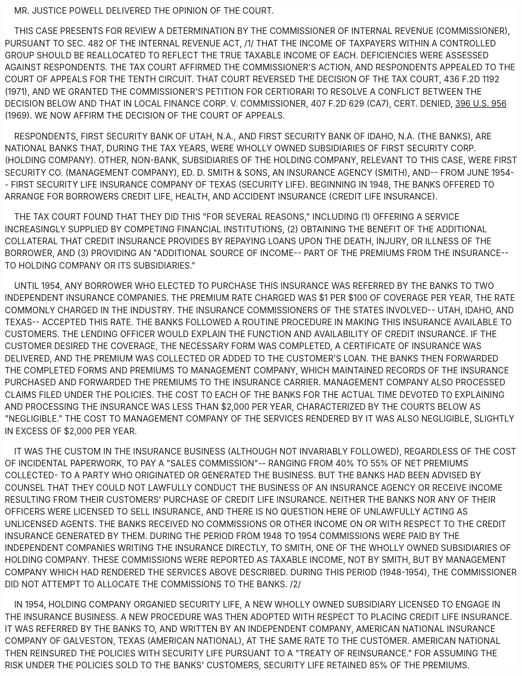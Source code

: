     MR. JUSTICE POWELL DELIVERED THE OPINION OF THE COURT.

    THIS CASE PRESENTS FOR REVIEW A DETERMINATION BY THE COMMISSIONER OF INTERNAL REVENUE (COMMISSIONER), PURSUANT TO SEC. 482 OF THE INTERNAL REVENUE ACT, /1/  THAT THE INCOME OF TAXPAYERS WITHIN A CONTROLLED GROUP SHOULD BE REALLOCATED TO REFLECT THE TRUE TAXABLE INCOME OF EACH.  DEFICIENCIES WERE ASSESSED AGAINST RESPONDENTS.  THE TAX COURT AFFIRMED THE COMMISSIONER'S ACTION, AND RESPONDENTS APPEALED TO THE COURT OF APPEALS FOR THE TENTH CIRCUIT.  THAT COURT REVERSED THE DECISION OF THE TAX COURT, 436 F.2D 1192 (1971), AND WE GRANTED THE COMMISSIONER'S PETITION FOR CERTIORARI TO RESOLVE A CONFLICT BETWEEN THE DECISION BELOW AND THAT IN LOCAL FINANCE CORP. V. COMMISSIONER, 407 F.2D 629 (CA7), CERT. DENIED, [396 U.S. 956][/us/courts/scotus/usReporter/396/956] (1969).  WE NOW AFFIRM THE DECISION OF THE COURT OF APPEALS.

    RESPONDENTS, FIRST SECURITY BANK OF UTAH, N.A., AND FIRST SECURITY BANK OF IDAHO, N.A. (THE BANKS), ARE NATIONAL BANKS THAT, DURING THE TAX YEARS, WERE WHOLLY OWNED SUBSIDIARIES OF FIRST SECURITY CORP. (HOLDING COMPANY).  OTHER, NON-BANK, SUBSIDIARIES OF THE HOLDING COMPANY, RELEVANT TO THIS CASE, WERE FIRST SECURITY CO. (MANAGEMENT COMPANY), ED. D. SMITH & SONS, AN INSURANCE AGENCY (SMITH), AND-- FROM JUNE 1954-- FIRST SECURITY LIFE INSURANCE COMPANY OF TEXAS (SECURITY LIFE).  BEGINNING IN 1948, THE BANKS OFFERED TO ARRANGE FOR BORROWERS CREDIT LIFE, HEALTH, AND ACCIDENT INSURANCE (CREDIT LIFE INSURANCE).

    THE TAX COURT FOUND THAT THEY DID THIS "FOR SEVERAL REASONS," INCLUDING (1) OFFERING A SERVICE INCREASINGLY SUPPLIED BY COMPETING FINANCIAL INSTITUTIONS, (2) OBTAINING THE BENEFIT OF THE ADDITIONAL COLLATERAL THAT CREDIT INSURANCE PROVIDES BY REPAYING LOANS UPON THE DEATH, INJURY, OR ILLNESS OF THE BORROWER, AND (3) PROVIDING AN "ADDITIONAL SOURCE OF INCOME-- PART OF THE PREMIUMS FROM THE INSURANCE-- TO HOLDING COMPANY OR ITS SUBSIDIARIES."

    UNTIL 1954, ANY BORROWER WHO ELECTED TO PURCHASE THIS INSURANCE WAS REFERRED BY THE BANKS TO TWO INDEPENDENT INSURANCE COMPANIES.  THE PREMIUM RATE CHARGED WAS $1 PER $100 OF COVERAGE PER YEAR, THE RATE COMMONLY CHARGED IN THE INDUSTRY.  THE INSURANCE COMMISSIONERS OF THE STATES INVOLVED-- UTAH, IDAHO, AND TEXAS-- ACCEPTED THIS RATE.  THE BANKS FOLLOWED A ROUTINE PROCEDURE IN MAKING THIS INSURANCE AVAILABLE TO CUSTOMERS.  THE LENDING OFFICER WOULD EXPLAIN THE FUNCTION AND AVAILABILITY OF CREDIT INSURANCE.  IF THE CUSTOMER DESIRED THE COVERAGE, THE NECESSARY FORM WAS COMPLETED, A CERTIFICATE OF INSURANCE WAS DELIVERED, AND THE PREMIUM WAS COLLECTED OR ADDED TO THE CUSTOMER'S LOAN.  THE BANKS THEN FORWARDED THE COMPLETED FORMS AND PREMIUMS TO MANAGEMENT COMPANY, WHICH MAINTAINED RECORDS OF THE INSURANCE PURCHASED AND FORWARDED THE PREMIUMS TO THE INSURANCE CARRIER.  MANAGEMENT COMPANY ALSO PROCESSED CLAIMS FILED UNDER THE POLICIES.  THE COST TO EACH OF THE BANKS FOR THE ACTUAL TIME DEVOTED TO EXPLAINING AND PROCESSING THE INSURANCE WAS LESS THAN $2,000 PER YEAR, CHARACTERIZED BY THE COURTS BELOW AS "NEGLIGIBLE."  THE COST TO MANAGEMENT COMPANY OF THE SERVICES RENDERED BY IT WAS ALSO NEGLIGIBLE, SLIGHTLY IN EXCESS OF $2,000 PER YEAR.

    IT WAS THE CUSTOM IN THE INSURANCE BUSINESS (ALTHOUGH NOT INVARIABLY FOLLOWED), REGARDLESS OF THE COST OF INCIDENTAL PAPERWORK, TO PAY A "SALES COMMISSION"-- RANGING FROM 40% TO 55% OF NET PREMIUMS COLLECTED- TO A PARTY WHO ORIGINATED OR GENERATED THE BUSINESS.  BUT THE BANKS HAD BEEN ADVISED BY COUNSEL THAT THEY COULD NOT LAWFULLY CONDUCT THE BUSINESS OF AN INSURANCE AGENCY OR RECEIVE INCOME RESULTING FROM THEIR CUSTOMERS' PURCHASE OF CREDIT LIFE INSURANCE.  NEITHER THE BANKS NOR ANY OF THEIR OFFICERS WERE LICENSED TO SELL INSURANCE, AND THERE IS NO QUESTION HERE OF UNLAWFULLY ACTING AS UNLICENSED AGENTS.  THE BANKS RECEIVED NO COMMISSIONS OR OTHER INCOME ON OR WITH RESPECT TO THE CREDIT INSURANCE GENERATED BY THEM.  DURING THE PERIOD FROM 1948 TO 1954 COMMISSIONS WERE PAID BY THE INDEPENDENT COMPANIES WRITING THE INSURANCE DIRECTLY, TO SMITH, ONE OF THE WHOLLY OWNED SUBSIDIARIES OF HOLDING COMPANY.  THESE COMMISSIONS WERE REPORTED AS TAXABLE INCOME, NOT BY SMITH, BUT BY MANAGEMENT COMPANY WHICH HAD RENDERED THE SERVICES ABOVE DESCRIBED.  DURING THIS PERIOD (1948-1954), THE COMMISSIONER DID NOT ATTEMPT TO ALLOCATE THE COMMISSIONS TO THE BANKS.  /2/

    IN 1954, HOLDING COMPANY ORGANIED SECURITY LIFE, A NEW WHOLLY OWNED SUBSIDIARY LICENSED TO ENGAGE IN THE INSURANCE BUSINESS.  A NEW PROCEDURE WAS THEN ADOPTED WITH RESPECT TO PLACING CREDIT LIFE INSURANCE.  IT WAS REFERRED BY THE BANKS TO, AND WRITTEN BY AN INDEPENDENT COMPANY, AMERICAN NATIONAL INSURANCE COMPANY OF GALVESTON, TEXAS (AMERICAN NATIONAL), AT THE SAME RATE TO THE CUSTOMER.  AMERICAN NATIONAL THEN REINSURED THE POLICIES WITH SECURITY LIFE PURSUANT TO A "TREATY OF REINSURANCE."  FOR ASSUMING THE RISK UNDER THE POLICIES SOLD TO THE BANKS' CUSTOMERS, SECURITY LIFE RETAINED 85% OF THE PREMIUMS.


[/us/courts/scotus/usReporter/405/394]: https://publicdocs.github.io/go/links?ns=uslm-x&ref=%2Fus%2Fcourts%2Fscotus%2FusReporter%2F405%2F394
[/us/usc/t26/s482]: https://publicdocs.github.io/go/links?ns=uslm&ref=%2Fus%2Fusc%2Ft26%2Fs482
[/us/courts/scotus/usReporter/396/956]: https://publicdocs.github.io/go/links?ns=uslm-x&ref=%2Fus%2Fcourts%2Fscotus%2FusReporter%2F396%2F956
[/us/courts/scotus/usReporter/281/376]: https://publicdocs.github.io/go/links?ns=uslm-x&ref=%2Fus%2Fcourts%2Fscotus%2FusReporter%2F281%2F376
[/us/courts/scotus/usReporter/312/579]: https://publicdocs.github.io/go/links?ns=uslm-x&ref=%2Fus%2Fcourts%2Fscotus%2FusReporter%2F312%2F579
[/us/usc/t26/s482]: https://publicdocs.github.io/go/links?ns=uslm&ref=%2Fus%2Fusc%2Ft26%2Fs482
[/us/usc/t26/s11]: https://publicdocs.github.io/go/links?ns=uslm&ref=%2Fus%2Fusc%2Ft26%2Fs11
[/us/courts/scotus/usReporter/364/361]: https://publicdocs.github.io/go/links?ns=uslm-x&ref=%2Fus%2Fcourts%2Fscotus%2FusReporter%2F364%2F361
[/us/stat/70/36]: https://publicdocs.github.io/go/links?ns=uslm&ref=%2Fus%2Fstat%2F70%2F36
[/us/stat/73/112]: https://publicdocs.github.io/go/links?ns=uslm&ref=%2Fus%2Fstat%2F73%2F112
[/us/cfr/2]: https://publicdocs.github.io/go/links?ns=uslm-x&ref=%2Fus%2Fcfr%2F2
[/us/cfr/2]: https://publicdocs.github.io/go/links?ns=uslm-x&ref=%2Fus%2Fcfr%2F2
[/us/courts/scotus/usReporter/311/112]: https://publicdocs.github.io/go/links?ns=uslm-x&ref=%2Fus%2Fcourts%2Fscotus%2FusReporter%2F311%2F112
[/us/courts/scotus/usReporter/281/111]: https://publicdocs.github.io/go/links?ns=uslm-x&ref=%2Fus%2Fcourts%2Fscotus%2FusReporter%2F281%2F111
[/us/courts/scotus/usReporter/333/591]: https://publicdocs.github.io/go/links?ns=uslm-x&ref=%2Fus%2Fcourts%2Fscotus%2FusReporter%2F333%2F591
[/us/courts/scotus/usReporter/366/213]: https://publicdocs.github.io/go/links?ns=uslm-x&ref=%2Fus%2Fcourts%2Fscotus%2FusReporter%2F366%2F213
[/us/courts/scotus/usReporter/343/130]: https://publicdocs.github.io/go/links?ns=uslm-x&ref=%2Fus%2Fcourts%2Fscotus%2FusReporter%2F343%2F130
[/us/usc/t12/s93]: https://publicdocs.github.io/go/links?ns=uslm&ref=%2Fus%2Fusc%2Ft12%2Fs93
[/us/courts/scotus/usReporter/366/299]: https://publicdocs.github.io/go/links?ns=uslm-x&ref=%2Fus%2Fcourts%2Fscotus%2FusReporter%2F366%2F299
[/us/usc/t26/s482]: https://publicdocs.github.io/go/links?ns=uslm&ref=%2Fus%2Fusc%2Ft26%2Fs482
[/us/stat/45/806]: https://publicdocs.github.io/go/links?ns=uslm&ref=%2Fus%2Fstat%2F45%2F806
[/us/courts/scotus/usReporter/395/933]: https://publicdocs.github.io/go/links?ns=uslm-x&ref=%2Fus%2Fcourts%2Fscotus%2FusReporter%2F395%2F933
[/us/stat/70/36]: https://publicdocs.github.io/go/links?ns=uslm&ref=%2Fus%2Fstat%2F70%2F36
[/us/stat/73/112]: https://publicdocs.github.io/go/links?ns=uslm&ref=%2Fus%2Fstat%2F73%2F112
[/us/usc/t26/s801]: https://publicdocs.github.io/go/links?ns=uslm&ref=%2Fus%2Fusc%2Ft26%2Fs801
[/us/courts/scotus/usReporter/300/5]: https://publicdocs.github.io/go/links?ns=uslm-x&ref=%2Fus%2Fcourts%2Fscotus%2FusReporter%2F300%2F5
[/us/courts/scotus/usReporter/312/579]: https://publicdocs.github.io/go/links?ns=uslm-x&ref=%2Fus%2Fcourts%2Fscotus%2FusReporter%2F312%2F579
[/us/courts/scotus/usReporter/311/112]: https://publicdocs.github.io/go/links?ns=uslm-x&ref=%2Fus%2Fcourts%2Fscotus%2FusReporter%2F311%2F112
[/us/courts/scotus/usReporter/281/111]: https://publicdocs.github.io/go/links?ns=uslm-x&ref=%2Fus%2Fcourts%2Fscotus%2FusReporter%2F281%2F111
[/us/cfr/2]: https://publicdocs.github.io/go/links?ns=uslm-x&ref=%2Fus%2Fcfr%2F2
[/us/courts/scotus/usReporter/274/259]: https://publicdocs.github.io/go/links?ns=uslm-x&ref=%2Fus%2Fcourts%2Fscotus%2FusReporter%2F274%2F259
[/us/courts/scotus/usReporter/343/130]: https://publicdocs.github.io/go/links?ns=uslm-x&ref=%2Fus%2Fcourts%2Fscotus%2FusReporter%2F343%2F130
[/us/courts/scotus/usReporter/366/213]: https://publicdocs.github.io/go/links?ns=uslm-x&ref=%2Fus%2Fcourts%2Fscotus%2FusReporter%2F366%2F213
[/us/courts/scotus/usReporter/356/30]: https://publicdocs.github.io/go/links?ns=uslm-x&ref=%2Fus%2Fcourts%2Fscotus%2FusReporter%2F356%2F30
[/us/courts/scotus/usReporter/327/404]: https://publicdocs.github.io/go/links?ns=uslm-x&ref=%2Fus%2Fcourts%2Fscotus%2FusReporter%2F327%2F404
[/us/stat/39/753]: https://publicdocs.github.io/go/links?ns=uslm&ref=%2Fus%2Fstat%2F39%2F753
[/us/stat/70/36]: https://publicdocs.github.io/go/links?ns=uslm&ref=%2Fus%2Fstat%2F70%2F36
[/us/stat/73/112]: https://publicdocs.github.io/go/links?ns=uslm&ref=%2Fus%2Fstat%2F73%2F112
[/us/courts/scotus/usReporter/381/233]: https://publicdocs.github.io/go/links?ns=uslm-x&ref=%2Fus%2Fcourts%2Fscotus%2FusReporter%2F381%2F233
[/us/stat/56/817]: https://publicdocs.github.io/go/links?ns=uslm&ref=%2Fus%2Fstat%2F56%2F817
[/us/usc/t26/s2035]: https://publicdocs.github.io/go/links?ns=uslm&ref=%2Fus%2Fusc%2Ft26%2Fs2035
[/us/usc/t26/s2036]: https://publicdocs.github.io/go/links?ns=uslm&ref=%2Fus%2Fusc%2Ft26%2Fs2036
[/us/usc/t26/s2040]: https://publicdocs.github.io/go/links?ns=uslm&ref=%2Fus%2Fusc%2Ft26%2Fs2040
[/us/courts/scotus/usReporter/281/376]: https://publicdocs.github.io/go/links?ns=uslm-x&ref=%2Fus%2Fcourts%2Fscotus%2FusReporter%2F281%2F376
[/us/courts/scotus/usReporter/369/956]: https://publicdocs.github.io/go/links?ns=uslm-x&ref=%2Fus%2Fcourts%2Fscotus%2FusReporter%2F369%2F956
[/us/courts/scotus/usReporter/327/404]: https://publicdocs.github.io/go/links?ns=uslm-x&ref=%2Fus%2Fcourts%2Fscotus%2FusReporter%2F327%2F404
[/us/courts/scotus/usReporter/343/130]: https://publicdocs.github.io/go/links?ns=uslm-x&ref=%2Fus%2Fcourts%2Fscotus%2FusReporter%2F343%2F130
[/us/courts/scotus/usReporter/366/213]: https://publicdocs.github.io/go/links?ns=uslm-x&ref=%2Fus%2Fcourts%2Fscotus%2FusReporter%2F366%2F213
[/us/stat/45/806]: https://publicdocs.github.io/go/links?ns=uslm&ref=%2Fus%2Fstat%2F45%2F806
[/us/stat/44/46]: https://publicdocs.github.io/go/links?ns=uslm&ref=%2Fus%2Fstat%2F44%2F46
[/us/stat/43/288]: https://publicdocs.github.io/go/links?ns=uslm&ref=%2Fus%2Fstat%2F43%2F288
[/us/stat/40/512]: https://publicdocs.github.io/go/links?ns=uslm&ref=%2Fus%2Fstat%2F40%2F512
[/us/cfr/2]: https://publicdocs.github.io/go/links?ns=uslm-x&ref=%2Fus%2Fcfr%2F2
[/us/courts/scotus/usReporter/312/579]: https://publicdocs.github.io/go/links?ns=uslm-x&ref=%2Fus%2Fcourts%2Fscotus%2FusReporter%2F312%2F579
[/us/courts/scotus/usReporter/311/122]: https://publicdocs.github.io/go/links?ns=uslm-x&ref=%2Fus%2Fcourts%2Fscotus%2FusReporter%2F311%2F122
[/us/courts/scotus/usReporter/285/136]: https://publicdocs.github.io/go/links?ns=uslm-x&ref=%2Fus%2Fcourts%2Fscotus%2FusReporter%2F285%2F136
[/us/courts/scotus/usReporter/281/111]: https://publicdocs.github.io/go/links?ns=uslm-x&ref=%2Fus%2Fcourts%2Fscotus%2FusReporter%2F281%2F111
[/us/courts/scotus/usReporter/284/206]: https://publicdocs.github.io/go/links?ns=uslm-x&ref=%2Fus%2Fcourts%2Fscotus%2FusReporter%2F284%2F206
[/us/courts/scotus/usReporter/300/5]: https://publicdocs.github.io/go/links?ns=uslm-x&ref=%2Fus%2Fcourts%2Fscotus%2FusReporter%2F300%2F5
[/us/courts/scotus/usReporter/333/591]: https://publicdocs.github.io/go/links?ns=uslm-x&ref=%2Fus%2Fcourts%2Fscotus%2FusReporter%2F333%2F591
[/us/courts/scotus/usReporter/403/190]: https://publicdocs.github.io/go/links?ns=uslm-x&ref=%2Fus%2Fcourts%2Fscotus%2FusReporter%2F403%2F190
[/us/courts/scotus/usReporter/311/112]: https://publicdocs.github.io/go/links?ns=uslm-x&ref=%2Fus%2Fcourts%2Fscotus%2FusReporter%2F311%2F112
[/us/courts/scotus/usReporter/315/44]: https://publicdocs.github.io/go/links?ns=uslm-x&ref=%2Fus%2Fcourts%2Fscotus%2FusReporter%2F315%2F44
[/us/courts/scotus/usReporter/309/331]: https://publicdocs.github.io/go/links?ns=uslm-x&ref=%2Fus%2Fcourts%2Fscotus%2FusReporter%2F309%2F331
[/us/courts/scotus/usReporter/279/716]: https://publicdocs.github.io/go/links?ns=uslm-x&ref=%2Fus%2Fcourts%2Fscotus%2FusReporter%2F279%2F716
[/us/courts/scotus/usReporter/289/670]: https://publicdocs.github.io/go/links?ns=uslm-x&ref=%2Fus%2Fcourts%2Fscotus%2FusReporter%2F289%2F670
[/us/courts/scotus/usReporter/296/1]: https://publicdocs.github.io/go/links?ns=uslm-x&ref=%2Fus%2Fcourts%2Fscotus%2FusReporter%2F296%2F1
[/us/courts/scotus/usReporter/309/149]: https://publicdocs.github.io/go/links?ns=uslm-x&ref=%2Fus%2Fcourts%2Fscotus%2FusReporter%2F309%2F149
[/us/courts/scotus/usReporter/366/299]: https://publicdocs.github.io/go/links?ns=uslm-x&ref=%2Fus%2Fcourts%2Fscotus%2FusReporter%2F366%2F299
[/us/courts/scotus/usReporter/281/111]: https://publicdocs.github.io/go/links?ns=uslm-x&ref=%2Fus%2Fcourts%2Fscotus%2FusReporter%2F281%2F111